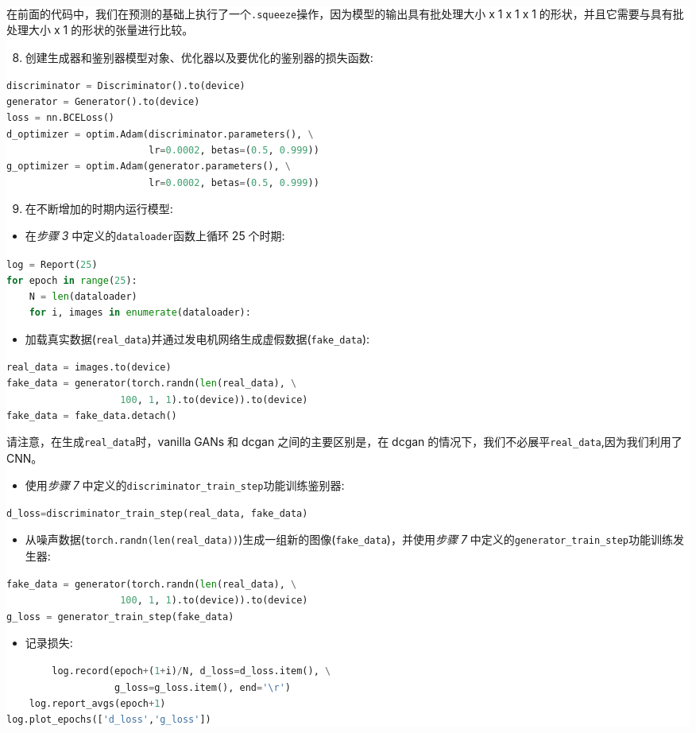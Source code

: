 在前面的代码中，我们在预测的基础上执行了一个`.squeeze`操作，因为模型的输出具有批处理大小 x 1 x 1 x 1 的形状，并且它需要与具有批处理大小 x 1 的形状的张量进行比较。

8.  创建生成器和鉴别器模型对象、优化器以及要优化的鉴别器的损失函数:

```py
discriminator = Discriminator().to(device)
generator = Generator().to(device)
loss = nn.BCELoss()
d_optimizer = optim.Adam(discriminator.parameters(), \
                         lr=0.0002, betas=(0.5, 0.999))
g_optimizer = optim.Adam(generator.parameters(), \
                         lr=0.0002, betas=(0.5, 0.999))
```

9.  在不断增加的时期内运行模型:

*   在*步骤 3* 中定义的`dataloader`函数上循环 25 个时期:

```py
log = Report(25)
for epoch in range(25):
    N = len(dataloader)
    for i, images in enumerate(dataloader):
```

*   加载真实数据(`real_data`)并通过发电机网络生成虚假数据(`fake_data`):

```py
real_data = images.to(device)
fake_data = generator(torch.randn(len(real_data), \
                    100, 1, 1).to(device)).to(device)
fake_data = fake_data.detach()
```

请注意，在生成`real_data`时，vanilla GANs 和 dcgan 之间的主要区别是，在 dcgan 的情况下，我们不必展平`real_data`,因为我们利用了 CNN。

*   使用*步骤 7* 中定义的`discriminator_train_step`功能训练鉴别器:

```py
d_loss=discriminator_train_step(real_data, fake_data)
```

*   从噪声数据(`torch.randn(len(real_data))`)生成一组新的图像(`fake_data`)，并使用*步骤 7* 中定义的`generator_train_step`功能训练发生器:

```py
fake_data = generator(torch.randn(len(real_data), \
                    100, 1, 1).to(device)).to(device)
g_loss = generator_train_step(fake_data)
```

*   记录损失:

```py
        log.record(epoch+(1+i)/N, d_loss=d_loss.item(), \
                   g_loss=g_loss.item(), end='\r')
    log.report_avgs(epoch+1)
log.plot_epochs(['d_loss','g_loss'])
```
